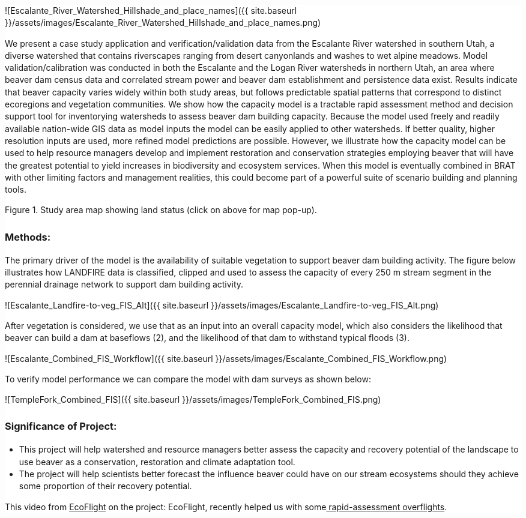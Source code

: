 ![Escalante_River_Watershed_Hillshade_and_place_names]({{ site.baseurl }}/assets/images/Escalante_River_Watershed_Hillshade_and_place_names.png)

We present a case study application and verification/validation data from the Escalante River watershed in southern Utah, a diverse watershed that contains riverscapes ranging from desert canyonlands and washes to wet alpine meadows. Model validation/calibration was conducted in both the Escalante and the Logan River watersheds in northern Utah, an area where beaver dam census data and correlated stream power and beaver dam establishment and persistence data exist. Results indicate that beaver capacity varies widely within both study areas, but follows predictable spatial patterns that correspond to distinct ecoregions and vegetation communities. We show how the capacity model is a tractable rapid assessment method and decision support tool for inventorying watersheds to assess beaver dam building capacity. Because the model used freely and readily available nation-wide GIS data as model inputs the model can be easily applied to other watersheds. If better quality, higher resolution inputs are used, more refined model predictions are possible. However, we illustrate how the capacity model can be used to help resource managers develop and implement restoration and conservation strategies employing beaver that will have the greatest potential to yield increases in biodiversity and ecosystem services. When this model is eventually combined in BRAT with other limiting factors and management realities, this could become part of a powerful suite of scenario building and planning tools. 

Figure 1. Study area map showing land status (click on above for map pop-up).

### Methods:

The primary driver of the model is the availability of suitable vegetation to support beaver dam building activity. The figure below illustrates how LANDFIRE data is classified, clipped and used to assess the capacity of every 250 m stream segment in the perennial drainage network to support dam building activity.

![Escalante_Landfire-to-veg_FIS_Alt]({{ site.baseurl }}/assets/images/Escalante_Landfire-to-veg_FIS_Alt.png)

After vegetation is considered, we use that as an input into an overall capacity model, which also considers the likelihood that beaver can build a dam at baseflows (2), and the likelihood of that dam to withstand typical floods (3). 

![Escalante_Combined_FIS_Workflow]({{ site.baseurl }}/assets/images/Escalante_Combined_FIS_Workflow.png)

To verify model performance we can compare the model with dam surveys as shown below:

![TempleFork_Combined_FIS]({{ site.baseurl }}/assets/images/TempleFork_Combined_FIS.png)

### Significance of Project:

- This project will help watershed and resource managers better assess the capacity and recovery potential of the landscape to use beaver as a conservation, restoration and climate adaptation tool.  
- The project will help scientists better forecast the influence beaver could have on our stream ecosystems should they achieve some proportion of their recovery potential.

This video from [EcoFlight](http://www.ecoflight.org/) on the project: EcoFlight, recently helped us with some[ rapid-assessment overflights](http://ecoflight.org/issues/detail/Utah---Beaver-Management-Plan/).

<iframe width="560" height="315" src="https://www.youtube.com/embed/YYEwRO5bTRY" frameborder="0" allowfullscreen></iframe>
